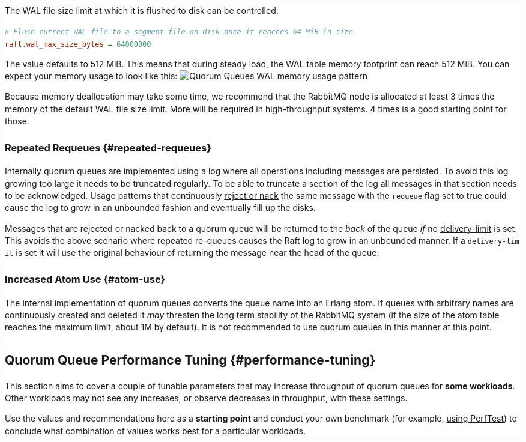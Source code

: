 The WAL file size limit at which it is flushed to disk can be controlled:

```ini
# Flush current WAL file to a segment file on disk once it reaches 64 MiB in size
raft.wal_max_size_bytes = 64000000
```

The value defaults to 512 MiB. This means that during steady load, the WAL table memory
footprint can reach 512 MiB. You can expect your memory usage to look like this:
<img class="screenshot" src="img/memory/quorum-queue-memory-usage-pattern.png" alt="Quorum Queues WAL memory usage pattern" title="Quorum Queues WAL memory usage pattern" />

Because memory deallocation may take some time,
we recommend that the RabbitMQ node is allocated at least 3 times the memory of the default WAL file size limit.
More will be required in high-throughput systems. 4 times is a good starting point for those.

### Repeated Requeues {#repeated-requeues}

Internally quorum queues are implemented using a log where all operations including
messages are persisted. To avoid this log growing too large it needs to be
truncated regularly. To be able to truncate a section of the log all messages
in that section needs to be acknowledged. Usage patterns that continuously
[reject or nack](./nack) the same message with the `requeue` flag set to true
could cause the log to grow in an unbounded fashion and eventually fill
up the disks.

Messages that are rejected or nacked back to a quorum queue will be
returned to the _back_ of the queue _if_ no [delivery-limit](#poison-message-handling) is set. This avoids
the above scenario where repeated re-queues causes the Raft log to grow in an
unbounded manner. If a `delivery-limit` is set it will use the original behaviour
of returning the message near the head of the queue.

### Increased Atom Use {#atom-use}

The internal implementation of quorum queues converts the queue name
into an Erlang atom. If queues with arbitrary names are continuously
created and deleted it _may_ threaten the long term stability of the
RabbitMQ system (if the size of the atom table reaches the maximum limit,
about 1M by default). It is not recommended to use quorum queues in this manner
at this point.


## Quorum Queue Performance Tuning {#performance-tuning}

This section aims to cover a couple of tunable parameters that may increase throughput of quorum queues for
**some workloads**. Other workloads may not see any increases, or observe decreases in throughput, with these settings.

Use the values and recommendations here as a **starting point** and conduct your own benchmark (for example,
[using PerfTest](https://rabbitmq.github.io/rabbitmq-perf-test/stable/htmlsingle/)) to conclude what combination of values works best for a particular workloads.
